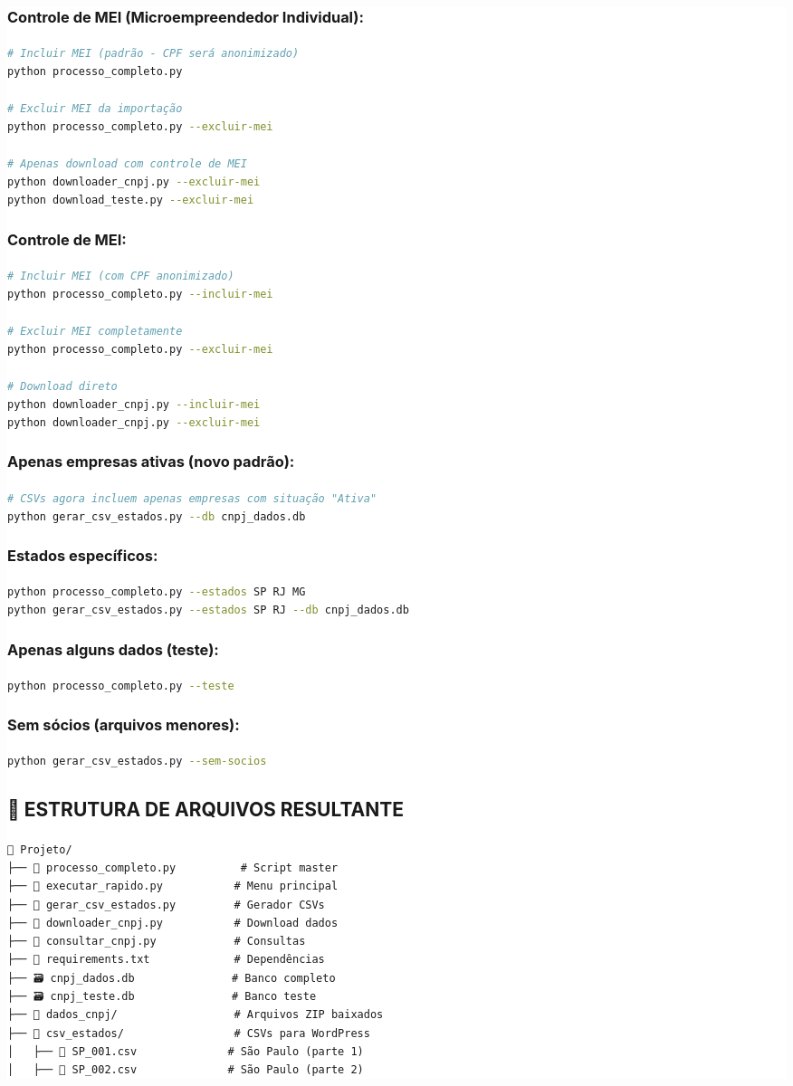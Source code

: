 ### Controle de MEI (Microempreendedor Individual):
```bash
# Incluir MEI (padrão - CPF será anonimizado)
python processo_completo.py

# Excluir MEI da importação
python processo_completo.py --excluir-mei

# Apenas download com controle de MEI
python downloader_cnpj.py --excluir-mei
python download_teste.py --excluir-mei
```

### Controle de MEI:
```bash
# Incluir MEI (com CPF anonimizado)
python processo_completo.py --incluir-mei

# Excluir MEI completamente
python processo_completo.py --excluir-mei

# Download direto
python downloader_cnpj.py --incluir-mei
python downloader_cnpj.py --excluir-mei
```

### Apenas empresas ativas (novo padrão):
```bash
# CSVs agora incluem apenas empresas com situação "Ativa"
python gerar_csv_estados.py --db cnpj_dados.db
```

### Estados específicos:
```bash
python processo_completo.py --estados SP RJ MG
python gerar_csv_estados.py --estados SP RJ --db cnpj_dados.db
```

### Apenas alguns dados (teste):
```bash
python processo_completo.py --teste
```

### Sem sócios (arquivos menores):
```bash
python gerar_csv_estados.py --sem-socios
```

## 📁 ESTRUTURA DE ARQUIVOS RESULTANTE

```
📁 Projeto/
├── 📄 processo_completo.py          # Script master
├── 📄 executar_rapido.py           # Menu principal
├── 📄 gerar_csv_estados.py         # Gerador CSVs
├── 📄 downloader_cnpj.py           # Download dados
├── 📄 consultar_cnpj.py            # Consultas
├── 📄 requirements.txt             # Dependências
├── 🗃️ cnpj_dados.db               # Banco completo
├── 🗃️ cnpj_teste.db               # Banco teste
├── 📁 dados_cnpj/                  # Arquivos ZIP baixados
├── 📁 csv_estados/                 # CSVs para WordPress
│   ├── 📄 SP_001.csv              # São Paulo (parte 1)
│   ├── 📄 SP_002.csv              # São Paulo (parte 2)
```